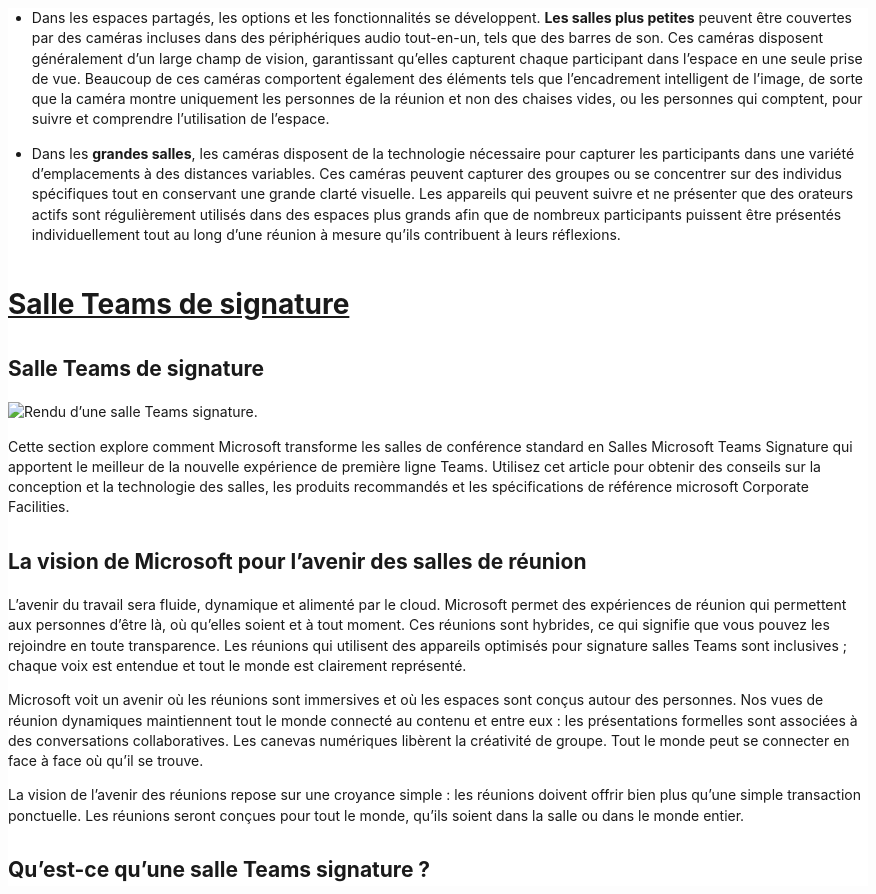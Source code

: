 - Dans les espaces partagés, les options et les fonctionnalités se développent. **Les salles plus petites** peuvent être couvertes par des caméras incluses dans des périphériques audio tout-en-un, tels que des barres de son. Ces caméras disposent généralement d’un large champ de vision, garantissant qu’elles capturent chaque participant dans l’espace en une seule prise de vue. Beaucoup de ces caméras comportent également des éléments tels que l’encadrement intelligent de l’image, de sorte que la caméra montre uniquement les personnes de la réunion et non des chaises vides, ou les personnes qui comptent, pour suivre et comprendre l’utilisation de l’espace.

- Dans les **grandes salles**, les caméras disposent de la technologie nécessaire pour capturer les participants dans une variété d’emplacements à des distances variables. Ces caméras peuvent capturer des groupes ou se concentrer sur des individus spécifiques tout en conservant une grande clarté visuelle. Les appareils qui peuvent suivre et ne présenter que des orateurs actifs sont régulièrement utilisés dans des espaces plus grands afin que de nombreux participants puissent être présentés individuellement tout au long d’une réunion à mesure qu’ils contribuent à leurs réflexions.

# <a name="signature-teams-room"></a>[Salle Teams de signature](#tab/emtr)

## <a name="signature-teams-room"></a>Salle Teams de signature

![Rendu d’une salle Teams signature.](../media/emr1.png)

Cette section explore comment Microsoft transforme les salles de conférence standard en Salles Microsoft Teams Signature qui apportent le meilleur de la nouvelle expérience de première ligne Teams. Utilisez cet article pour obtenir des conseils sur la conception et la technologie des salles, les produits recommandés et les spécifications de référence microsoft Corporate Facilities.

## <a name="microsofts-vision-for-the-future-of-meeting-rooms"></a>La vision de Microsoft pour l’avenir des salles de réunion

L’avenir du travail sera fluide, dynamique et alimenté par le cloud. Microsoft permet des expériences de réunion qui permettent aux personnes d’être là, où qu’elles soient et à tout moment. Ces réunions sont hybrides, ce qui signifie que vous pouvez les rejoindre en toute transparence. Les réunions qui utilisent des appareils optimisés pour signature salles Teams sont inclusives ; chaque voix est entendue et tout le monde est clairement représenté.

Microsoft voit un avenir où les réunions sont immersives et où les espaces sont conçus autour des personnes. Nos vues de réunion dynamiques maintiennent tout le monde connecté au contenu et entre eux : les présentations formelles sont associées à des conversations collaboratives. Les canevas numériques libèrent la créativité de groupe. Tout le monde peut se connecter en face à face où qu’il se trouve.

La vision de l’avenir des réunions repose sur une croyance simple : les réunions doivent offrir bien plus qu’une simple transaction ponctuelle. Les réunions seront conçues pour tout le monde, qu’ils soient dans la salle ou dans le monde entier.

## <a name="what-is-a-signature-teams-room"></a>Qu’est-ce qu’une salle Teams signature ?
